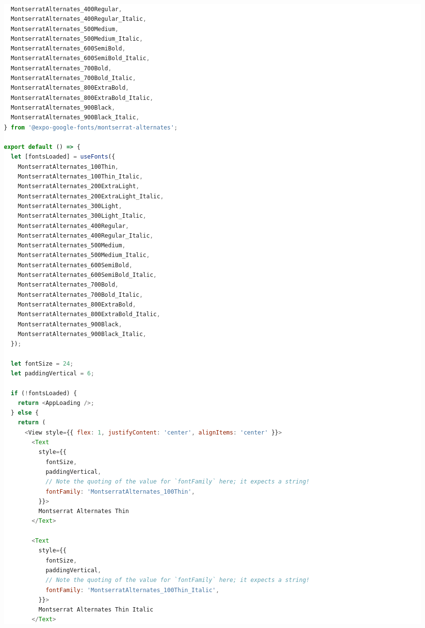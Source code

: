 ```js
  MontserratAlternates_400Regular,
  MontserratAlternates_400Regular_Italic,
  MontserratAlternates_500Medium,
  MontserratAlternates_500Medium_Italic,
  MontserratAlternates_600SemiBold,
  MontserratAlternates_600SemiBold_Italic,
  MontserratAlternates_700Bold,
  MontserratAlternates_700Bold_Italic,
  MontserratAlternates_800ExtraBold,
  MontserratAlternates_800ExtraBold_Italic,
  MontserratAlternates_900Black,
  MontserratAlternates_900Black_Italic,
} from '@expo-google-fonts/montserrat-alternates';

export default () => {
  let [fontsLoaded] = useFonts({
    MontserratAlternates_100Thin,
    MontserratAlternates_100Thin_Italic,
    MontserratAlternates_200ExtraLight,
    MontserratAlternates_200ExtraLight_Italic,
    MontserratAlternates_300Light,
    MontserratAlternates_300Light_Italic,
    MontserratAlternates_400Regular,
    MontserratAlternates_400Regular_Italic,
    MontserratAlternates_500Medium,
    MontserratAlternates_500Medium_Italic,
    MontserratAlternates_600SemiBold,
    MontserratAlternates_600SemiBold_Italic,
    MontserratAlternates_700Bold,
    MontserratAlternates_700Bold_Italic,
    MontserratAlternates_800ExtraBold,
    MontserratAlternates_800ExtraBold_Italic,
    MontserratAlternates_900Black,
    MontserratAlternates_900Black_Italic,
  });

  let fontSize = 24;
  let paddingVertical = 6;

  if (!fontsLoaded) {
    return <AppLoading />;
  } else {
    return (
      <View style={{ flex: 1, justifyContent: 'center', alignItems: 'center' }}>
        <Text
          style={{
            fontSize,
            paddingVertical,
            // Note the quoting of the value for `fontFamily` here; it expects a string!
            fontFamily: 'MontserratAlternates_100Thin',
          }}>
          Montserrat Alternates Thin
        </Text>

        <Text
          style={{
            fontSize,
            paddingVertical,
            // Note the quoting of the value for `fontFamily` here; it expects a string!
            fontFamily: 'MontserratAlternates_100Thin_Italic',
          }}>
          Montserrat Alternates Thin Italic
        </Text>
```